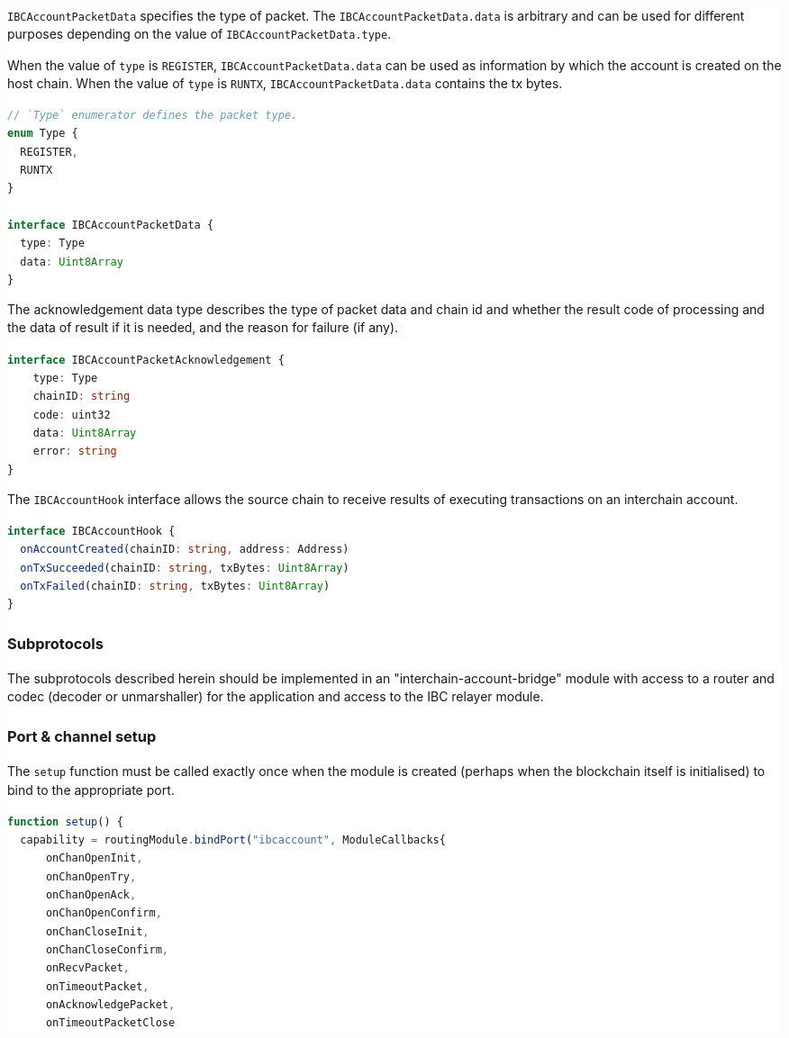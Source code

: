 `IBCAccountPacketData` specifies the type of packet. The `IBCAccountPacketData.data` is arbitrary and can be used for different purposes depending on the value of `IBCAccountPacketData.type`.

When the value of `type` is `REGISTER`, `IBCAccountPacketData.data` can be used as information by which the account is created on the host chain. When the value of `type` is `RUNTX`, `IBCAccountPacketData.data` contains the tx bytes.

```typescript
// `Type` enumerator defines the packet type.
enum Type {
  REGISTER,
  RUNTX
}

interface IBCAccountPacketData {
  type: Type
  data: Uint8Array
}
```

The acknowledgement data type describes the type of packet data and chain id and whether the result code of processing and the data of result if it is needed, and the reason for failure (if any).

```typescript
interface IBCAccountPacketAcknowledgement {
    type: Type
    chainID: string
    code: uint32
    data: Uint8Array
    error: string
}
```

The ```IBCAccountHook``` interface allows the source chain to receive results of executing transactions on an interchain account.

```typescript
interface IBCAccountHook {
  onAccountCreated(chainID: string, address: Address)
  onTxSucceeded(chainID: string, txBytes: Uint8Array)
  onTxFailed(chainID: string, txBytes: Uint8Array)
}
```

### Subprotocols

The subprotocols described herein should be implemented in an "interchain-account-bridge" module with access to a router and codec (decoder or unmarshaller) for the application and access to the IBC relayer module.

### Port & channel setup

The `setup` function must be called exactly once when the module is created (perhaps when the blockchain itself is initialised) to bind to the appropriate port.

```typescript
function setup() {
  capability = routingModule.bindPort("ibcaccount", ModuleCallbacks{
      onChanOpenInit,
      onChanOpenTry,
      onChanOpenAck,
      onChanOpenConfirm,
      onChanCloseInit,
      onChanCloseConfirm,
      onRecvPacket,
      onTimeoutPacket,
      onAcknowledgePacket,
      onTimeoutPacketClose
```